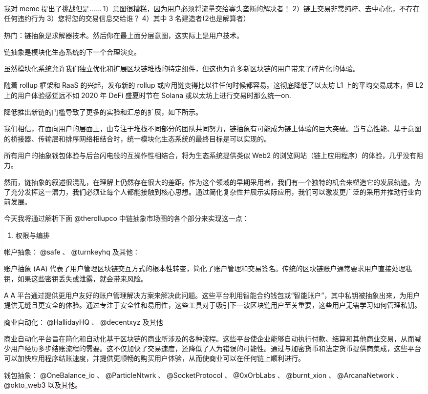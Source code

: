 我对 meme 提出了挑战但是......
1）意图很糟糕，因为用户必须将流量交给寡头垄断的解决者！
2）链上交易非常纯粹、去中心化，不存在任何违约行为
3）您将您的交易信息交给谁？
4）其中 3 名建造者(2也是解算者）

热门：链抽象是求解器技术。然后你在最上面分层意图，这实际上是用户技术。

链抽象是模块化生态系统的下一个合理演变。

虽然模块化系统允许我们独立优化和扩展区块链堆栈的特定组件，但这也为许多新区块链的用户带来了碎片化的体验。

随着 rollup 框架和 RaaS 的兴起，发布新的 rollup 或应用链变得比以往任何时候都容易。这彻底降低了以太坊 L1 上的平均交易成本，但 L2 上的用户体验感觉远不如 2020 年 DeFi 盛夏时节在 Solana 或以太坊上进行交易时那么统一on.

降低推出新链的门槛导致了更多的实验和汇总的扩展，如下所示。

我们相信，在面向用户的层面上，由专注于堆栈不同部分的团队共同努力，链抽象有可能成为链上体验的巨大突破。当与高性能、基于意图的桥接器、传输层和排序网络相结合时，统一模块化生态系统的最终目标是可以实现的。

所有用户的抽象钱包体验与后台闪电般的互操作性相结合，将为生态系统提供类似 Web2 的浏览网站（链上应用程序）的体验，几乎没有阻力。

然而，链抽象的叙述很混乱，在理解上仍然存在很大的差距。作为这个领域的早期采用者，我们有一个独特的机会来塑造它的发展轨迹。为了充分发挥这一潜力，我们必须让每个人都能接触到核心思想。通过简化复杂性并展示实际应用，我们可以激发更广泛的采用并推动行业向前发展。

今天我将通过解析下面
@therollupco
中链抽象市场图的各个部分来实现这一点：

1. 权限与编排

帐户抽象：
@safe
 、 
@turnkeyhq
及其他：

账户抽象 (AA) 代表了用户管理区块链交互方式的根本性转变，简化了账户管理和交易签名。传统的区块链账户通常要求用户直接处理私钥，如果这些密钥丢失或泄露，就会带来风险。

A
A 平台通过提供更用户友好的账户管理解决方案来解决此问题。这些平台利用智能合约钱包或“智能账户”，其中私钥被抽象出来，为用户提供无缝且更安全的体验。通过专注于安全性和易用性，这些工具对于吸引下一波区块链用户至关重要，这些用户无需学习如何管理私钥。

商业自动化：
@HallidayHQ
 、 
@decentxyz
及其他

商业自动化平台旨在简化和自动化基于区块链的商业所涉及的各种流程。这些平台使企业能够自动执行付款、结算和其他商业交易，从而减少用户经历多步结账流程的需要。这不仅加快了交易速度，还降低了人为错误的可能性。通过与加密货币和法定货币提供商集成，这些平台可以加快应用程序结账速度，并提供更顺畅的购买用户体验，从而使商业可以在任何链上顺利进行。

钱包抽象：
@OneBalance_io
 、 
@ParticleNtwrk
 、 
@SocketProtocol
 、 
@0xOrbLabs
 、 
@burnt_xion
 、 
@ArcanaNetwork
 、 
@okto_web3
以及其他。
